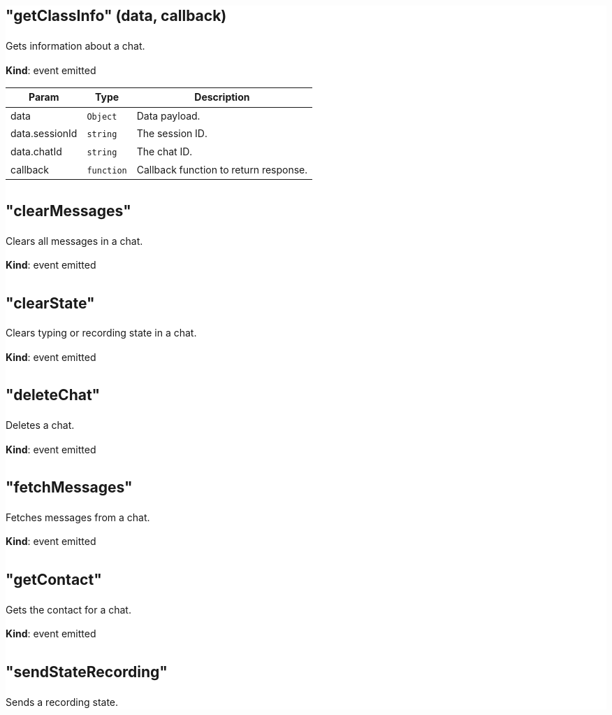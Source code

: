 ## "getClassInfo" (data, callback)
Gets information about a chat.

**Kind**: event emitted  

| Param | Type | Description |
| --- | --- | --- |
| data | <code>Object</code> | Data payload. |
| data.sessionId | <code>string</code> | The session ID. |
| data.chatId | <code>string</code> | The chat ID. |
| callback | <code>function</code> | Callback function to return response. |

<a name="event_clearMessages"></a>

## "clearMessages"
Clears all messages in a chat.

**Kind**: event emitted  
<a name="event_clearState"></a>

## "clearState"
Clears typing or recording state in a chat.

**Kind**: event emitted  
<a name="event_deleteChat"></a>

## "deleteChat"
Deletes a chat.

**Kind**: event emitted  
<a name="event_fetchMessages"></a>

## "fetchMessages"
Fetches messages from a chat.

**Kind**: event emitted  
<a name="event_getContact"></a>

## "getContact"
Gets the contact for a chat.

**Kind**: event emitted  
<a name="event_sendStateRecording"></a>

## "sendStateRecording"
Sends a recording state.
